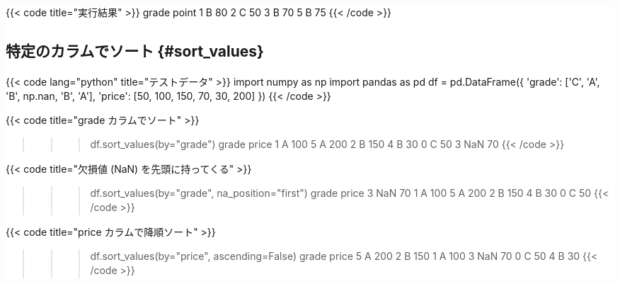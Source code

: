 {{< code title="実行結果" >}}
  grade  point
1     B     80
2     C     50
3     B     70
5     B     75
{{< /code >}}


特定のカラムでソート {#sort_values}
----

{{< code lang="python" title="テストデータ" >}}
import numpy as np
import pandas as pd
df = pd.DataFrame({
    'grade': ['C', 'A', 'B', np.nan, 'B', 'A'],
    'price': [50, 100, 150, 70, 30, 200]
})
{{< /code >}}

{{< code title="grade カラムでソート" >}}
>>> df.sort_values(by="grade")
  grade  price
1     A    100
5     A    200
2     B    150
4     B     30
0     C     50
3   NaN     70
{{< /code >}}

{{< code title="欠損値 (NaN) を先頭に持ってくる" >}}
>>> df.sort_values(by="grade", na_position="first")
  grade  price
3   NaN     70
1     A    100
5     A    200
2     B    150
4     B     30
0     C     50
{{< /code >}}

{{< code title="price カラムで降順ソート" >}}
>>> df.sort_values(by="price", ascending=False)
  grade  price
5     A    200
2     B    150
1     A    100
3   NaN     70
0     C     50
4     B     30
{{< /code >}}
